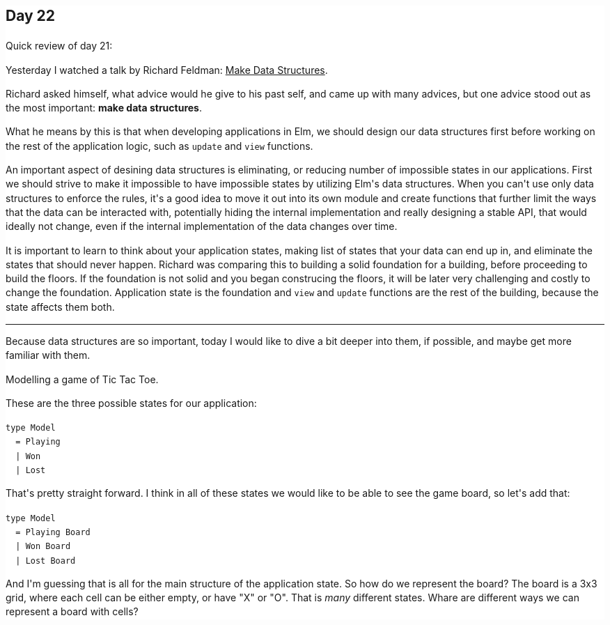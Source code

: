 ## Day 22

Quick review of day 21:

Yesterday I watched a talk by Richard Feldman: [Make Data Structures](https://www.youtube.com/watch?v=x1FU3e0sT1I).

Richard asked himself, what advice would he give to his past self, and came up with many advices, but one advice stood out as the most important: **make data structures**.

What he means by this is that when developing applications in Elm, we should design our data structures first before working on the rest of the application logic, such as `update` and `view` functions.

An important aspect of desining data structures is eliminating, or reducing number of impossible states in our applications. First we should strive to make it impossible to have impossible states by utilizing Elm's data structures. When you can't use only data structures to enforce the rules, it's a good idea to move it out into its own module and create functions that further limit the ways that the data can be interacted with, potentially hiding the internal implementation and really designing a stable API, that would ideally not change, even if the internal implementation of the data changes over time.

It is important to learn to think about your application states, making list of states that your data can end up in, and eliminate the states that should never happen. Richard was comparing this to building a solid foundation for a building, before proceeding to build the floors. If the foundation is not solid and you began construcing the floors, it will be later very challenging and costly to change the foundation. Application state is the foundation and `view` and `update` functions are the rest of the building, because the state affects them both.

---

Because data structures are so important, today I would like to dive a bit deeper into them, if possible, and maybe get more familiar with them.

Modelling a game of Tic Tac Toe.

These are the three possible states for our application:

```
type Model
  = Playing
  | Won
  | Lost
```

That's pretty straight forward. I think in all of these states we would like to be able to see the game board, so let's add that:

```
type Model
  = Playing Board
  | Won Board
  | Lost Board
```

And I'm guessing that is all for the main structure of the application state. So how do we represent the board? The board is a 3x3 grid, where each cell can be either empty, or have "X" or "O". That is *many* different states. Whare are different ways we can represent a board with cells?
